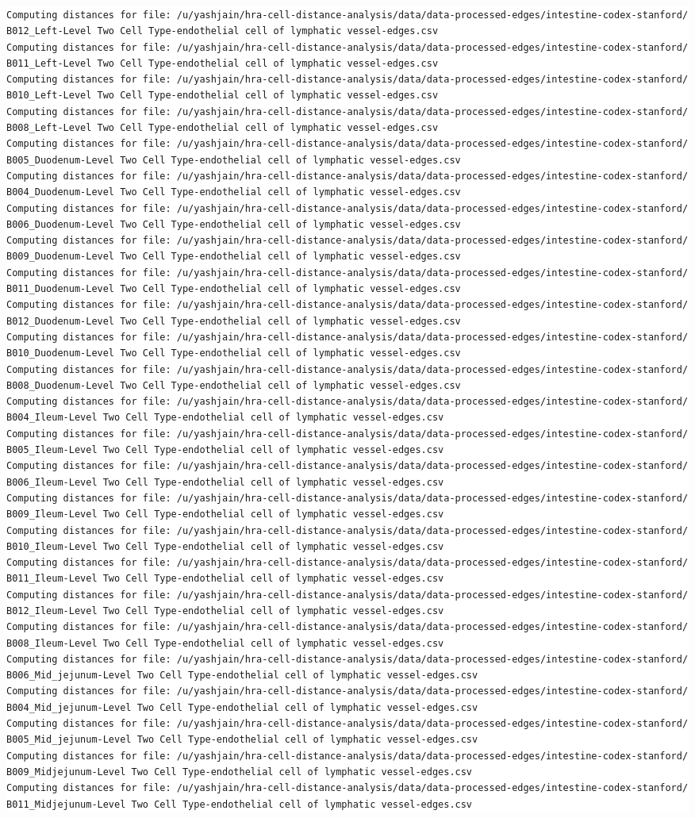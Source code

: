    Computing distances for file: /u/yashjain/hra-cell-distance-analysis/data/data-processed-edges/intestine-codex-stanford/B012_Left-Level Two Cell Type-endothelial cell of lymphatic vessel-edges.csv
    Computing distances for file: /u/yashjain/hra-cell-distance-analysis/data/data-processed-edges/intestine-codex-stanford/B011_Left-Level Two Cell Type-endothelial cell of lymphatic vessel-edges.csv
    Computing distances for file: /u/yashjain/hra-cell-distance-analysis/data/data-processed-edges/intestine-codex-stanford/B010_Left-Level Two Cell Type-endothelial cell of lymphatic vessel-edges.csv
    Computing distances for file: /u/yashjain/hra-cell-distance-analysis/data/data-processed-edges/intestine-codex-stanford/B008_Left-Level Two Cell Type-endothelial cell of lymphatic vessel-edges.csv
    Computing distances for file: /u/yashjain/hra-cell-distance-analysis/data/data-processed-edges/intestine-codex-stanford/B005_Duodenum-Level Two Cell Type-endothelial cell of lymphatic vessel-edges.csv
    Computing distances for file: /u/yashjain/hra-cell-distance-analysis/data/data-processed-edges/intestine-codex-stanford/B004_Duodenum-Level Two Cell Type-endothelial cell of lymphatic vessel-edges.csv
    Computing distances for file: /u/yashjain/hra-cell-distance-analysis/data/data-processed-edges/intestine-codex-stanford/B006_Duodenum-Level Two Cell Type-endothelial cell of lymphatic vessel-edges.csv
    Computing distances for file: /u/yashjain/hra-cell-distance-analysis/data/data-processed-edges/intestine-codex-stanford/B009_Duodenum-Level Two Cell Type-endothelial cell of lymphatic vessel-edges.csv
    Computing distances for file: /u/yashjain/hra-cell-distance-analysis/data/data-processed-edges/intestine-codex-stanford/B011_Duodenum-Level Two Cell Type-endothelial cell of lymphatic vessel-edges.csv
    Computing distances for file: /u/yashjain/hra-cell-distance-analysis/data/data-processed-edges/intestine-codex-stanford/B012_Duodenum-Level Two Cell Type-endothelial cell of lymphatic vessel-edges.csv
    Computing distances for file: /u/yashjain/hra-cell-distance-analysis/data/data-processed-edges/intestine-codex-stanford/B010_Duodenum-Level Two Cell Type-endothelial cell of lymphatic vessel-edges.csv
    Computing distances for file: /u/yashjain/hra-cell-distance-analysis/data/data-processed-edges/intestine-codex-stanford/B008_Duodenum-Level Two Cell Type-endothelial cell of lymphatic vessel-edges.csv
    Computing distances for file: /u/yashjain/hra-cell-distance-analysis/data/data-processed-edges/intestine-codex-stanford/B004_Ileum-Level Two Cell Type-endothelial cell of lymphatic vessel-edges.csv
    Computing distances for file: /u/yashjain/hra-cell-distance-analysis/data/data-processed-edges/intestine-codex-stanford/B005_Ileum-Level Two Cell Type-endothelial cell of lymphatic vessel-edges.csv
    Computing distances for file: /u/yashjain/hra-cell-distance-analysis/data/data-processed-edges/intestine-codex-stanford/B006_Ileum-Level Two Cell Type-endothelial cell of lymphatic vessel-edges.csv
    Computing distances for file: /u/yashjain/hra-cell-distance-analysis/data/data-processed-edges/intestine-codex-stanford/B009_Ileum-Level Two Cell Type-endothelial cell of lymphatic vessel-edges.csv
    Computing distances for file: /u/yashjain/hra-cell-distance-analysis/data/data-processed-edges/intestine-codex-stanford/B010_Ileum-Level Two Cell Type-endothelial cell of lymphatic vessel-edges.csv
    Computing distances for file: /u/yashjain/hra-cell-distance-analysis/data/data-processed-edges/intestine-codex-stanford/B011_Ileum-Level Two Cell Type-endothelial cell of lymphatic vessel-edges.csv
    Computing distances for file: /u/yashjain/hra-cell-distance-analysis/data/data-processed-edges/intestine-codex-stanford/B012_Ileum-Level Two Cell Type-endothelial cell of lymphatic vessel-edges.csv
    Computing distances for file: /u/yashjain/hra-cell-distance-analysis/data/data-processed-edges/intestine-codex-stanford/B008_Ileum-Level Two Cell Type-endothelial cell of lymphatic vessel-edges.csv
    Computing distances for file: /u/yashjain/hra-cell-distance-analysis/data/data-processed-edges/intestine-codex-stanford/B006_Mid_jejunum-Level Two Cell Type-endothelial cell of lymphatic vessel-edges.csv
    Computing distances for file: /u/yashjain/hra-cell-distance-analysis/data/data-processed-edges/intestine-codex-stanford/B004_Mid_jejunum-Level Two Cell Type-endothelial cell of lymphatic vessel-edges.csv
    Computing distances for file: /u/yashjain/hra-cell-distance-analysis/data/data-processed-edges/intestine-codex-stanford/B005_Mid_jejunum-Level Two Cell Type-endothelial cell of lymphatic vessel-edges.csv
    Computing distances for file: /u/yashjain/hra-cell-distance-analysis/data/data-processed-edges/intestine-codex-stanford/B009_Midjejunum-Level Two Cell Type-endothelial cell of lymphatic vessel-edges.csv
    Computing distances for file: /u/yashjain/hra-cell-distance-analysis/data/data-processed-edges/intestine-codex-stanford/B011_Midjejunum-Level Two Cell Type-endothelial cell of lymphatic vessel-edges.csv